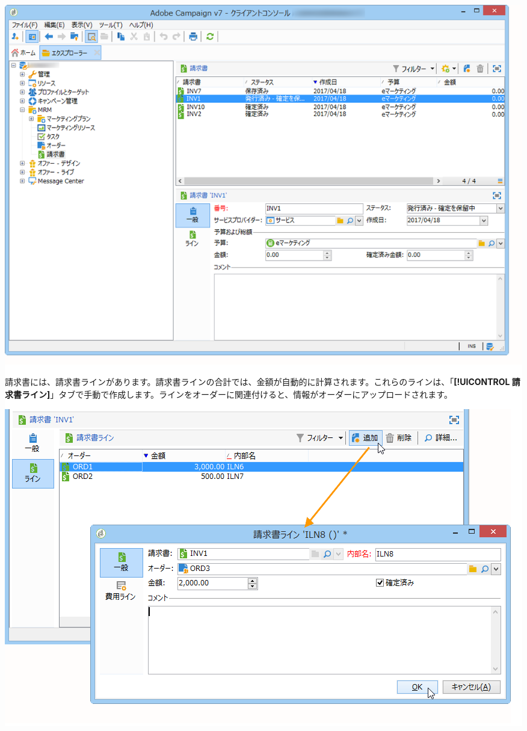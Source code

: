 ![](assets/s_user_cost_create_invoice.png)

請求書には、請求書ラインがあります。請求書ラインの合計では、金額が自動的に計算されます。これらのラインは、「**[!UICONTROL 請求書ライン]**」タブで手動で作成します。ラインをオーダーに関連付けると、情報がオーダーにアップロードされます。

![](assets/s_user_cost_invoice_add_line.png)
